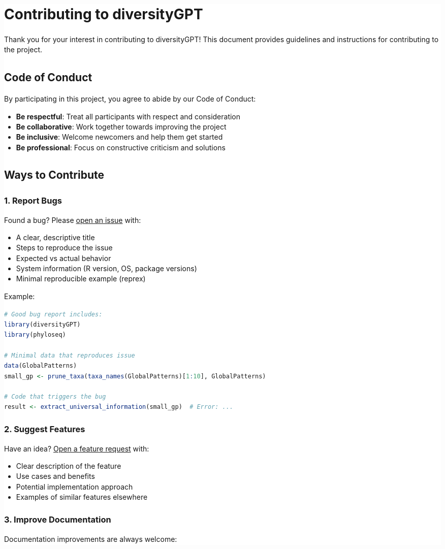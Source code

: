 # Contributing to diversityGPT

Thank you for your interest in contributing to diversityGPT! This document provides guidelines and instructions for contributing to the project.

## Code of Conduct

By participating in this project, you agree to abide by our Code of Conduct:

- **Be respectful**: Treat all participants with respect and consideration
- **Be collaborative**: Work together towards improving the project
- **Be inclusive**: Welcome newcomers and help them get started
- **Be professional**: Focus on constructive criticism and solutions

## Ways to Contribute

### 1. Report Bugs

Found a bug? Please [open an issue](https://github.com/shandley/diversityGPT/issues/new) with:

- A clear, descriptive title
- Steps to reproduce the issue
- Expected vs actual behavior
- System information (R version, OS, package versions)
- Minimal reproducible example (reprex)

Example:
```r
# Good bug report includes:
library(diversityGPT)
library(phyloseq)

# Minimal data that reproduces issue
data(GlobalPatterns)
small_gp <- prune_taxa(taxa_names(GlobalPatterns)[1:10], GlobalPatterns)

# Code that triggers the bug
result <- extract_universal_information(small_gp)  # Error: ...
```

### 2. Suggest Features

Have an idea? [Open a feature request](https://github.com/shandley/diversityGPT/issues/new) with:

- Clear description of the feature
- Use cases and benefits
- Potential implementation approach
- Examples of similar features elsewhere

### 3. Improve Documentation

Documentation improvements are always welcome:
